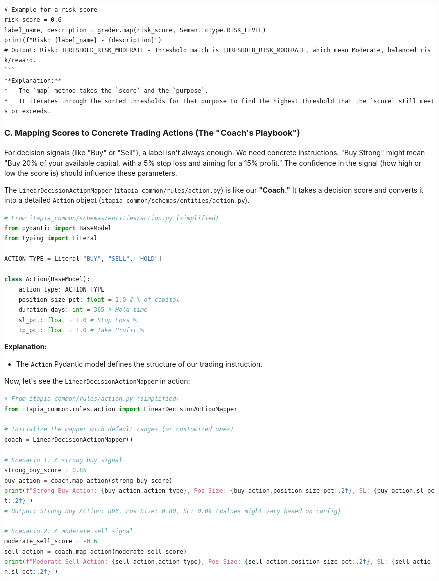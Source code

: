     # Example for a risk score
    risk_score = 0.6
    label_name, description = grader.map(risk_score, SemanticType.RISK_LEVEL)
    print(f"Risk: {label_name} - {description}")
    # Output: Risk: THRESHOLD_RISK_MODERATE - Threshold match is THRESHOLD_RISK_MODERATE, which mean Moderate, balanced risk/reward.
    ```
    **Explanation:**
    *   The `map` method takes the `score` and the `purpose`.
    *   It iterates through the sorted thresholds for that purpose to find the highest threshold that the `score` still meets or exceeds.

### C. Mapping Scores to Concrete Trading Actions (The "Coach's Playbook")

For decision signals (like "Buy" or "Sell"), a label isn't always enough. We need concrete instructions. "Buy Strong" might mean "Buy 20% of your available capital, with a 5% stop loss and aiming for a 15% profit." The confidence in the signal (how high or low the score is) should influence these parameters.

The `LinearDecisionActionMapper` (`itapia_common/rules/action.py`) is like our **"Coach."** It takes a decision score and converts it into a detailed `Action` object (`itapia_common/schemas/entities/action.py`).

```python
# From itapia_common/schemas/entities/action.py (simplified)
from pydantic import BaseModel
from typing import Literal

ACTION_TYPE = Literal["BUY", "SELL", "HOLD"]

class Action(BaseModel):
    action_type: ACTION_TYPE
    position_size_pct: float = 1.0 # % of capital
    duration_days: int = 365 # Hold time
    sl_pct: float = 1.0 # Stop Loss %
    tp_pct: float = 1.0 # Take Profit %
```
**Explanation:**
*   The `Action` Pydantic model defines the structure of our trading instruction.

Now, let's see the `LinearDecisionActionMapper` in action:

```python
# From itapia_common/rules/action.py (simplified)
from itapia_common.rules.action import LinearDecisionActionMapper

# Initialize the mapper with default ranges (or customized ones)
coach = LinearDecisionActionMapper()

# Scenario 1: A strong buy signal
strong_buy_score = 0.85
buy_action = coach.map_action(strong_buy_score)
print(f"Strong Buy Action: {buy_action.action_type}, Pos Size: {buy_action.position_size_pct:.2f}, SL: {buy_action.sl_pct:.2f}")
# Output: Strong Buy Action: BUY, Pos Size: 0.80, SL: 0.09 (values might vary based on config)

# Scenario 2: A moderate sell signal
moderate_sell_score = -0.6
sell_action = coach.map_action(moderate_sell_score)
print(f"Moderate Sell Action: {sell_action.action_type}, Pos Size: {sell_action.position_size_pct:.2f}, SL: {sell_action.sl_pct:.2f}")
```
